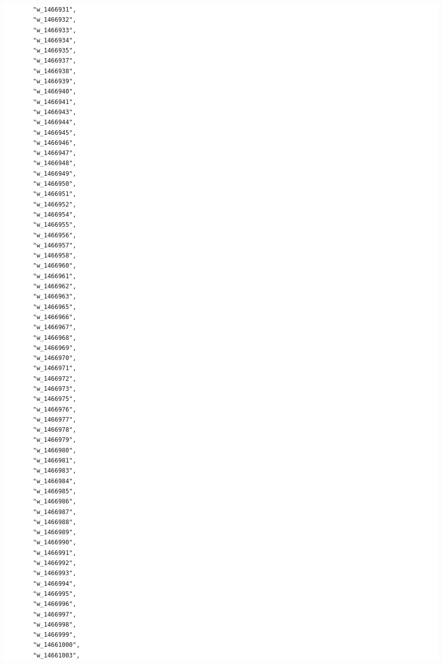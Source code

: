             "w_1466931",
            "w_1466932",
            "w_1466933",
            "w_1466934",
            "w_1466935",
            "w_1466937",
            "w_1466938",
            "w_1466939",
            "w_1466940",
            "w_1466941",
            "w_1466943",
            "w_1466944",
            "w_1466945",
            "w_1466946",
            "w_1466947",
            "w_1466948",
            "w_1466949",
            "w_1466950",
            "w_1466951",
            "w_1466952",
            "w_1466954",
            "w_1466955",
            "w_1466956",
            "w_1466957",
            "w_1466958",
            "w_1466960",
            "w_1466961",
            "w_1466962",
            "w_1466963",
            "w_1466965",
            "w_1466966",
            "w_1466967",
            "w_1466968",
            "w_1466969",
            "w_1466970",
            "w_1466971",
            "w_1466972",
            "w_1466973",
            "w_1466975",
            "w_1466976",
            "w_1466977",
            "w_1466978",
            "w_1466979",
            "w_1466980",
            "w_1466981",
            "w_1466983",
            "w_1466984",
            "w_1466985",
            "w_1466986",
            "w_1466987",
            "w_1466988",
            "w_1466989",
            "w_1466990",
            "w_1466991",
            "w_1466992",
            "w_1466993",
            "w_1466994",
            "w_1466995",
            "w_1466996",
            "w_1466997",
            "w_1466998",
            "w_1466999",
            "w_14661000",
            "w_14661003",